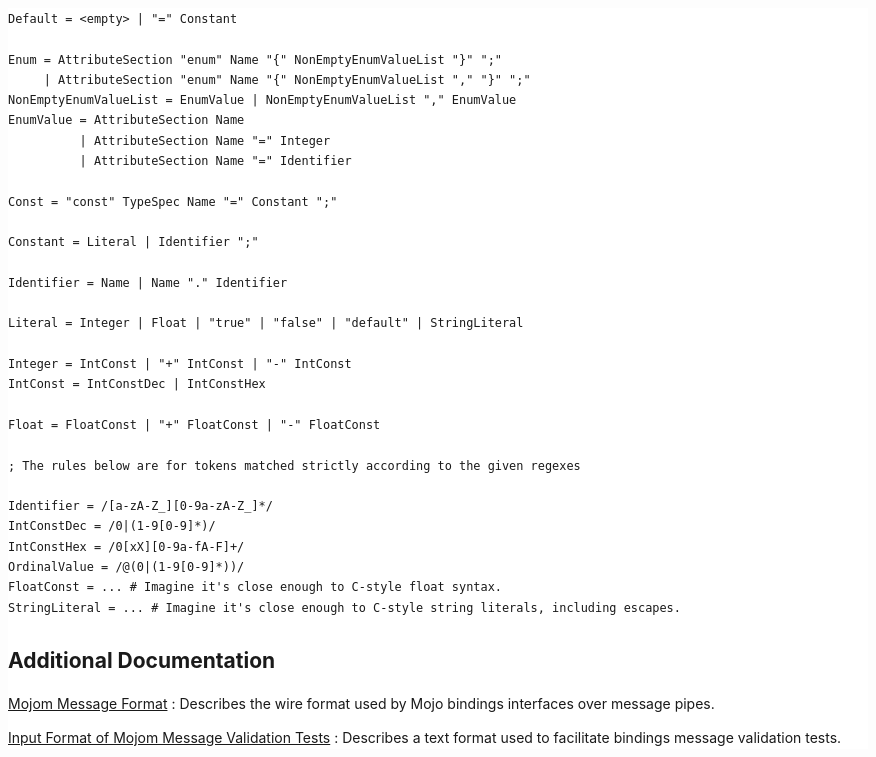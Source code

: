 ```
Default = <empty> | "=" Constant

Enum = AttributeSection "enum" Name "{" NonEmptyEnumValueList "}" ";"
     | AttributeSection "enum" Name "{" NonEmptyEnumValueList "," "}" ";"
NonEmptyEnumValueList = EnumValue | NonEmptyEnumValueList "," EnumValue
EnumValue = AttributeSection Name
          | AttributeSection Name "=" Integer
          | AttributeSection Name "=" Identifier

Const = "const" TypeSpec Name "=" Constant ";"

Constant = Literal | Identifier ";"

Identifier = Name | Name "." Identifier

Literal = Integer | Float | "true" | "false" | "default" | StringLiteral

Integer = IntConst | "+" IntConst | "-" IntConst
IntConst = IntConstDec | IntConstHex

Float = FloatConst | "+" FloatConst | "-" FloatConst

; The rules below are for tokens matched strictly according to the given regexes

Identifier = /[a-zA-Z_][0-9a-zA-Z_]*/
IntConstDec = /0|(1-9[0-9]*)/
IntConstHex = /0[xX][0-9a-fA-F]+/
OrdinalValue = /@(0|(1-9[0-9]*))/
FloatConst = ... # Imagine it's close enough to C-style float syntax.
StringLiteral = ... # Imagine it's close enough to C-style string literals, including escapes.
```

## Additional Documentation

[Mojom Message Format](https://docs.google.com/document/d/13pv9cFh5YKuBggDBQ1-AL8VReF-IYpFOFpRfvWFrwio/edit)
:    Describes the wire format used by Mojo bindings interfaces over message
     pipes.

[Input Format of Mojom Message Validation Tests](https://docs.google.com/document/d/1-y-2IYctyX2NPaLxJjpJfzVNWCC2SR2MJAD9MpIytHQ/edit)
:    Describes a text format used to facilitate bindings message validation
     tests.
